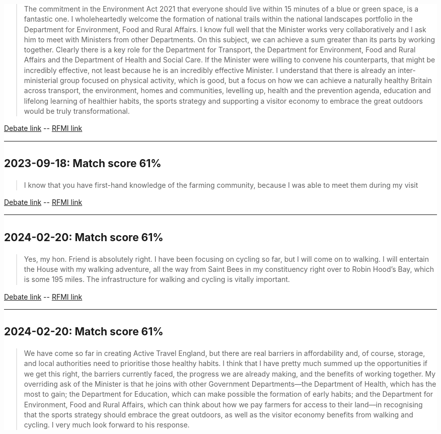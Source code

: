 >The commitment in the Environment Act 2021 that everyone should live within 15 minutes of a blue or green space, is a fantastic one. I wholeheartedly welcome the formation of national trails within the national landscapes portfolio in the Department for Environment, Food and Rural Affairs. I know full well that the Minister works very collaboratively and I ask him to meet with Ministers from other Departments. On this subject, we can achieve a sum greater than its parts by working together. Clearly there is a key role for the Department for Transport, the Department for Environment, Food and Rural Affairs and the Department of Health and Social Care. If the Minister were willing to convene his counterparts, that might be incredibly effective, not least because he is an incredibly effective Minister. I understand that there is already an inter-ministerial group focused on physical activity, which is good, but a focus on how we can achieve a naturally healthy Britain across transport, the environment, homes and communities, levelling up, health and the prevention agenda, education and lifelong learning of healthier habits, the sports strategy and supporting a visitor economy to embrace the great outdoors would be truly transformational.

[Debate link](https://www.theyworkforyou.com/debates/?id=2024-02-20a.680.1)  --  [RFMI link](https://www.theyworkforyou.com/mp/25600/register)


---



## 2023-09-18: Match score 61%

>I know that you have first-hand knowledge of the farming community, because I was able to meet them during my visit

[Debate link](https://www.theyworkforyou.com/debates/?id=2023-09-18b.1210.1)  --  [RFMI link](https://www.theyworkforyou.com/mp/25600/register)


---



## 2024-02-20: Match score 61%

>Yes, my hon. Friend is absolutely right. I have been focusing on cycling so far, but I will come on to walking. I will entertain the House with my walking adventure, all the way from Saint Bees in my constituency right over to Robin Hood’s Bay, which is some 195 miles. The infrastructure for walking and cycling is vitally important.

[Debate link](https://www.theyworkforyou.com/debates/?id=2024-02-20a.679.2)  --  [RFMI link](https://www.theyworkforyou.com/mp/25600/register)


---



## 2024-02-20: Match score 61%

>We have come so far in creating Active Travel England, but there are real barriers in affordability and, of course, storage, and local authorities need to prioritise those healthy habits. I think that I have pretty much summed up the opportunities if we get this right, the barriers currently faced, the progress we are already making, and the benefits of working together. My overriding ask of the Minister is that he joins with other Government Departments—the Department of Health, which has the most to gain; the Department for Education, which can make possible the formation of early habits; and the Department for Environment, Food and Rural Affairs, which can think about how we pay farmers for access to their land—in recognising that the sports strategy should embrace the great outdoors, as well as the visitor economy benefits from walking and cycling. I very much look forward to his response.
